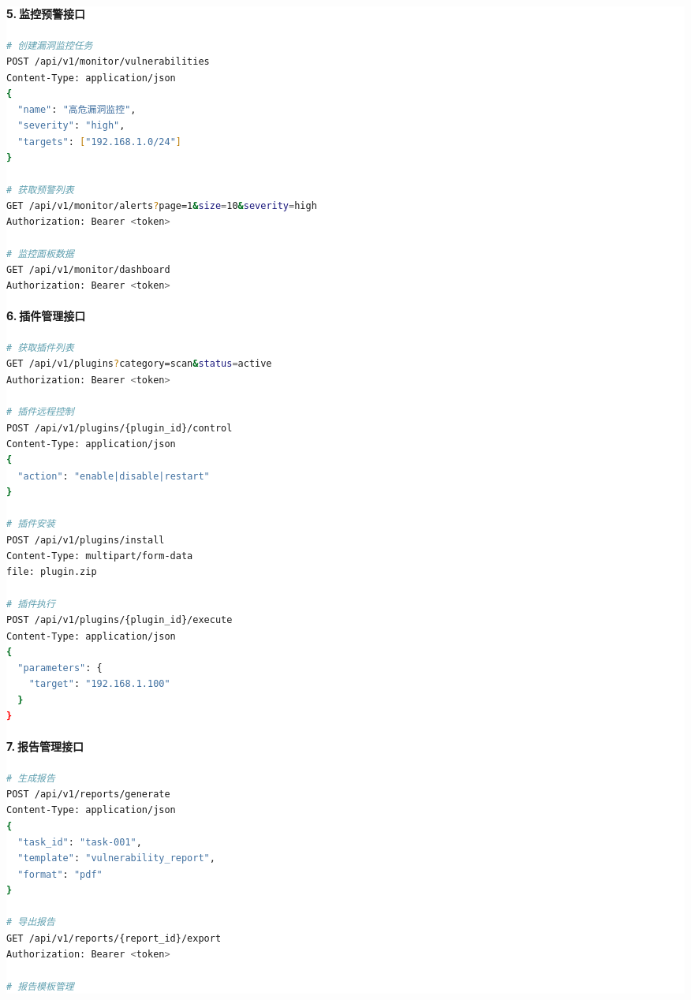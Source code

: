 #### 5. 监控预警接口
```bash
# 创建漏洞监控任务
POST /api/v1/monitor/vulnerabilities
Content-Type: application/json
{
  "name": "高危漏洞监控",
  "severity": "high",
  "targets": ["192.168.1.0/24"]
}

# 获取预警列表
GET /api/v1/monitor/alerts?page=1&size=10&severity=high
Authorization: Bearer <token>

# 监控面板数据
GET /api/v1/monitor/dashboard
Authorization: Bearer <token>
```

#### 6. 插件管理接口
```bash
# 获取插件列表
GET /api/v1/plugins?category=scan&status=active
Authorization: Bearer <token>

# 插件远程控制
POST /api/v1/plugins/{plugin_id}/control
Content-Type: application/json
{
  "action": "enable|disable|restart"
}

# 插件安装
POST /api/v1/plugins/install
Content-Type: multipart/form-data
file: plugin.zip

# 插件执行
POST /api/v1/plugins/{plugin_id}/execute
Content-Type: application/json
{
  "parameters": {
    "target": "192.168.1.100"
  }
}
```

#### 7. 报告管理接口
```bash
# 生成报告
POST /api/v1/reports/generate
Content-Type: application/json
{
  "task_id": "task-001",
  "template": "vulnerability_report",
  "format": "pdf"
}

# 导出报告
GET /api/v1/reports/{report_id}/export
Authorization: Bearer <token>

# 报告模板管理
```